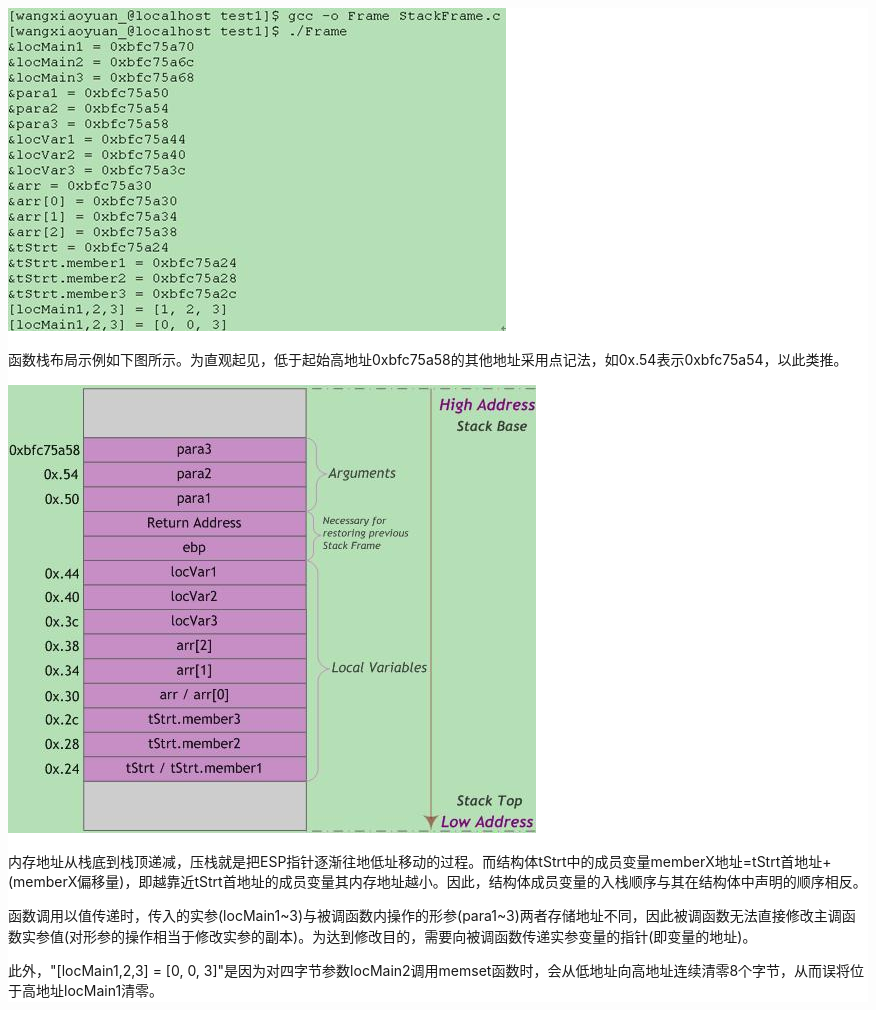 ![stack-frame-output](assets/stack-frame-output.png)

函数栈布局示例如下图所示。为直观起见，低于起始高地址0xbfc75a58的其他地址采用点记法，如0x.54表示0xbfc75a54，以此类推。

![](assets/stack-frame-2.png)

内存地址从栈底到栈顶递减，压栈就是把ESP指针逐渐往地低址移动的过程。而结构体tStrt中的成员变量memberX地址=tStrt首地址+(memberX偏移量)，即越靠近tStrt首地址的成员变量其内存地址越小。因此，结构体成员变量的入栈顺序与其在结构体中声明的顺序相反。

函数调用以值传递时，传入的实参(locMain1~3)与被调函数内操作的形参(para1~3)两者存储地址不同，因此被调函数无法直接修改主调函数实参值(对形参的操作相当于修改实参的副本)。为达到修改目的，需要向被调函数传递实参变量的指针(即变量的地址)。

此外，"[locMain1,2,3] = [0, 0, 3]"是因为对四字节参数locMain2调用memset函数时，会从低地址向高地址连续清零8个字节，从而误将位于高地址locMain1清零。
